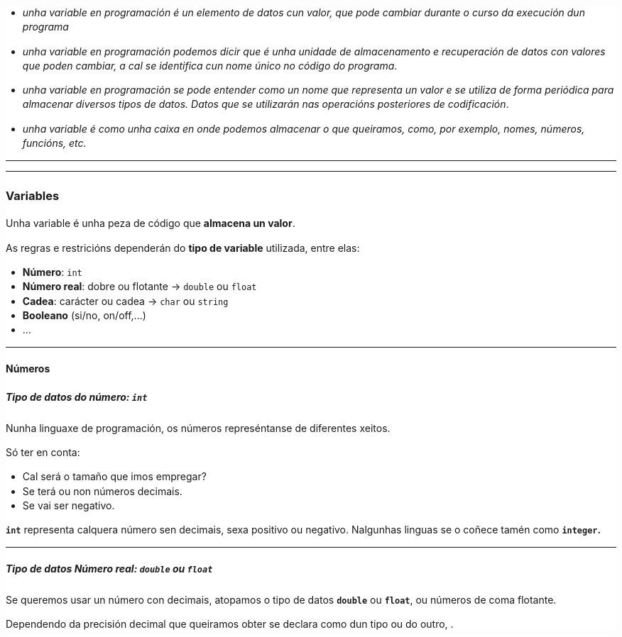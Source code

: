 
- *unha variable en programación é un elemento de datos cun valor, que pode cambiar durante o curso da execución dun programa*

- *unha variable en programación podemos dicir que é unha unidade de almacenamento e recuperación de datos con valores que poden cambiar, a cal se identifica cun nome único no código do programa*.

- *unha variable en programación se pode entender como un nome que representa un valor e se utiliza de forma periódica para almacenar diversos tipos de datos. Datos que se utilizarán nas operacións posteriores de codificación*.

- *unha variable é como unha caixa en onde podemos almacenar o que queiramos, como, por exemplo, nomes, números, funcións, etc.*

---

  

---

### Variables

Unha variable é unha peza de código que **almacena un valor**.

As regras e restricións dependerán do **tipo de variable** utilizada, entre elas:

- **Número**: ``int``
- **Número real**: dobre ou flotante &rarr; ``double`` ou ``float``
- **Cadea**: carácter ou cadea &rarr; ``char`` ou ``string``
- **Booleano** (si/no, on/off,...)
- ...

---

#### Números

##### Tipo de datos do número: ``int``

Nunha linguaxe de programación, os números represéntanse de diferentes xeitos.

Só ter en conta:

- Cal será o tamaño que imos empregar?
- Se terá ou non números decimais.
- Se vai ser negativo.

 **`int`** representa calquera número sen decimais, sexa positivo ou negativo. Nalgunhas linguas se o coñece tamén como **`integer`.**

---

##### Tipo de datos Número real: **`double`** ou **`float`**

Se queremos usar un número con decimais, atopamos o tipo de datos **`double`** ou **`float`**, ou números de coma flotante.

Dependendo da precisión decimal que queiramos obter se declara como dun tipo ou do outro, .
